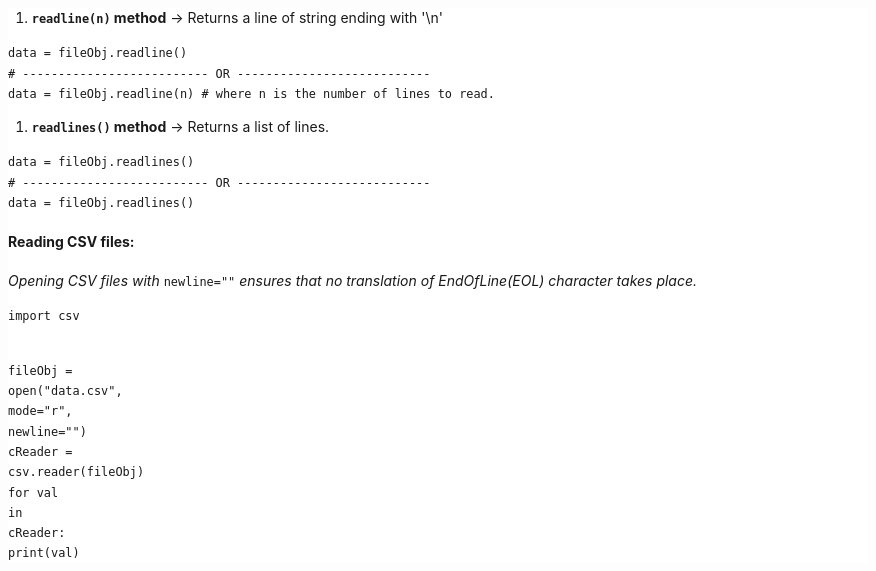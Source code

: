 </div>



<ol>
<li>
<strong><code>readline(n)</code> method</strong> -&gt; Returns a line of string ending with '\n'
</li>
</ol>

<div class="highlight js-code-highlight">
<pre class="highlight python"><code><span class="n">data</span> <span class="o">=</span> <span class="n">fileObj</span><span class="p">.</span><span class="nf">readline</span><span class="p">()</span>
<span class="c1"># -------------------------- OR --------------------------- 
</span><span class="n">data</span> <span class="o">=</span> <span class="n">fileObj</span><span class="p">.</span><span class="nf">readline</span><span class="p">(</span><span class="n">n</span><span class="p">)</span> <span class="c1"># where n is the number of lines to read.
</span></code></pre>

</div>



<ol>
<li>
<strong><code>readlines()</code> method</strong> -&gt; Returns a list of lines.
</li>
</ol>

<div class="highlight js-code-highlight">
<pre class="highlight python"><code><span class="n">data</span> <span class="o">=</span> <span class="n">fileObj</span><span class="p">.</span><span class="nf">readlines</span><span class="p">()</span>
<span class="c1"># -------------------------- OR --------------------------- 
</span><span class="n">data</span> <span class="o">=</span> <span class="n">fileObj</span><span class="p">.</span><span class="nf">readlines</span><span class="p">()</span> 
</code></pre>

</div>



<h4>
  
  
  Reading CSV files:
</h4>

<p><em>Opening CSV files with</em> <code>newline=""</code> <em>ensures that no translation of EndOfLine(EOL) character takes place.</em><br>
</p>

<div class="highlight js-code-highlight">
<pre class="highlight python"><code><span class="kn">import</span> <span class="n">csv</span>

<span class="n">fileObj</span> <span class="o">=</span> <span class="nf">open</span><span class="p">(</span><span class="sh">"</span><span class="s">data.csv</span><span class="sh">"</span><span class="p">,</span> <span class="n">mode</span><span class="o">=</span><span class="sh">"</span><span class="s">r</span><span class="sh">"</span><span class="p">,</span> <span class="n">newline</span><span class="o">=</span><span class="sh">""</span><span class="p">)</span>
<span class="n">cReader</span> <span class="o">=</span> <span class="n">csv</span><span class="p">.</span><span class="nf">reader</span><span class="p">(</span><span class="n">fileObj</span><span class="p">)</span>
<span class="k">for</span> <span class="n">val</span> <span class="ow">in</span> <span class="n">cReader</span><span class="p">:</span>
    <span class="nf">print</span><span class="p">(</span><span class="n">val</span><span class="p">)</span>
</code></pre>
